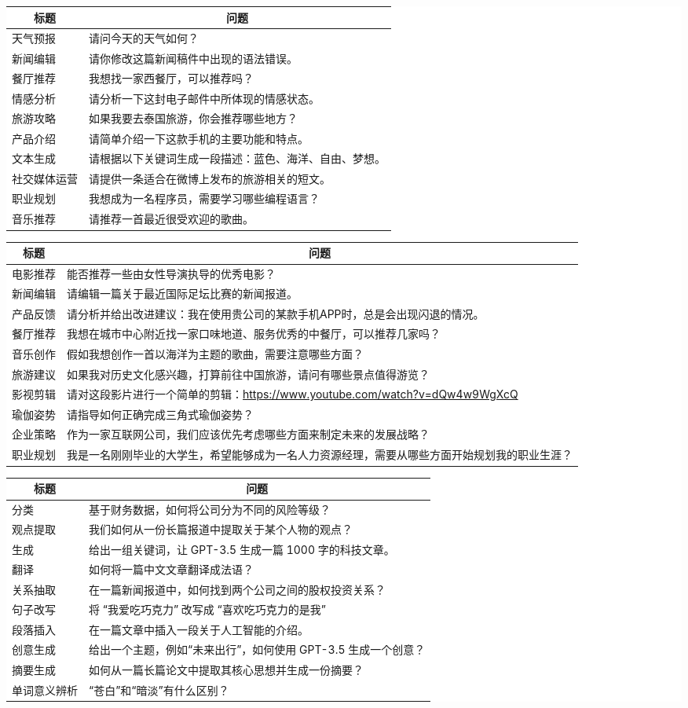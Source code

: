 |标题|问题|
|---|---|
|天气预报|请问今天的天气如何？|
|新闻编辑|请你修改这篇新闻稿件中出现的语法错误。|
|餐厅推荐|我想找一家西餐厅，可以推荐吗？|
|情感分析|请分析一下这封电子邮件中所体现的情感状态。|
|旅游攻略|如果我要去泰国旅游，你会推荐哪些地方？|
|产品介绍|请简单介绍一下这款手机的主要功能和特点。|
|文本生成|请根据以下关键词生成一段描述：蓝色、海洋、自由、梦想。|
|社交媒体运营|请提供一条适合在微博上发布的旅游相关的短文。|
|职业规划|我想成为一名程序员，需要学习哪些编程语言？|
|音乐推荐|请推荐一首最近很受欢迎的歌曲。|

|标题|问题|
|----|----|
|电影推荐|能否推荐一些由女性导演执导的优秀电影？|
|新闻编辑|请编辑一篇关于最近国际足坛比赛的新闻报道。|
|产品反馈|请分析并给出改进建议：我在使用贵公司的某款手机APP时，总是会出现闪退的情况。|
|餐厅推荐|我想在城市中心附近找一家口味地道、服务优秀的中餐厅，可以推荐几家吗？|
|音乐创作|假如我想创作一首以海洋为主题的歌曲，需要注意哪些方面？|
|旅游建议|如果我对历史文化感兴趣，打算前往中国旅游，请问有哪些景点值得游览？|
|影视剪辑|请对这段影片进行一个简单的剪辑：https://www.youtube.com/watch?v=dQw4w9WgXcQ|
|瑜伽姿势|请指导如何正确完成三角式瑜伽姿势？|
|企业策略|作为一家互联网公司，我们应该优先考虑哪些方面来制定未来的发展战略？|
|职业规划|我是一名刚刚毕业的大学生，希望能够成为一名人力资源经理，需要从哪些方面开始规划我的职业生涯？|

| 标题             | 问题                                                         |
|------------------|--------------------------------------------------------------|
| 分类              | 基于财务数据，如何将公司分为不同的风险等级？               |
| 观点提取          | 我们如何从一份长篇报道中提取关于某个人物的观点？             |
| 生成              | 给出一组关键词，让 GPT-3.5 生成一篇 1000 字的科技文章。      |
| 翻译              | 如何将一篇中文文章翻译成法语？                               |
| 关系抽取          | 在一篇新闻报道中，如何找到两个公司之间的股权投资关系？       |
| 句子改写          | 将 “我爱吃巧克力” 改写成 “喜欢吃巧克力的是我”                  |
| 段落插入          | 在一篇文章中插入一段关于人工智能的介绍。                       |
| 创意生成          | 给出一个主题，例如“未来出行”，如何使用 GPT-3.5 生成一个创意？ |
| 摘要生成          | 如何从一篇长篇论文中提取其核心思想并生成一份摘要？           |
| 单词意义辨析      | “苍白”和“暗淡”有什么区别？                                    |
